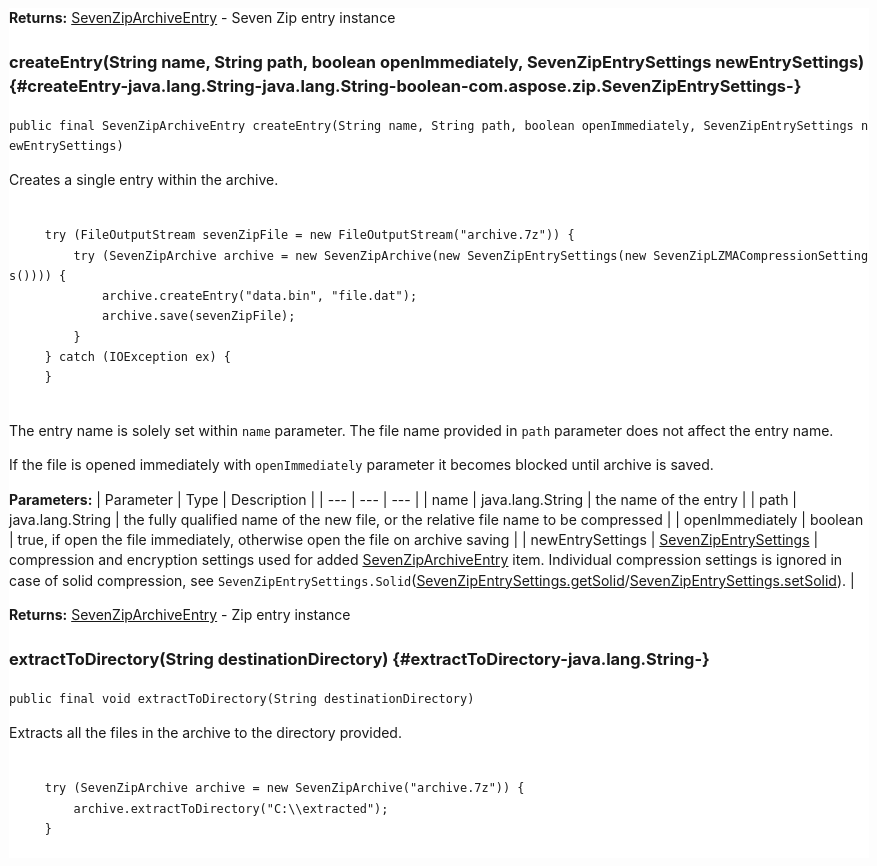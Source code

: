 **Returns:**
[SevenZipArchiveEntry](../../com.aspose.zip/sevenziparchiveentry) - Seven Zip entry instance
### createEntry(String name, String path, boolean openImmediately, SevenZipEntrySettings newEntrySettings) {#createEntry-java.lang.String-java.lang.String-boolean-com.aspose.zip.SevenZipEntrySettings-}
```
public final SevenZipArchiveEntry createEntry(String name, String path, boolean openImmediately, SevenZipEntrySettings newEntrySettings)
```


Creates a single entry within the archive.

```

     try (FileOutputStream sevenZipFile = new FileOutputStream("archive.7z")) {
         try (SevenZipArchive archive = new SevenZipArchive(new SevenZipEntrySettings(new SevenZipLZMACompressionSettings()))) {
             archive.createEntry("data.bin", "file.dat");
             archive.save(sevenZipFile);
         }
     } catch (IOException ex) {
     }
 
```

The entry name is solely set within `name` parameter. The file name provided in `path` parameter does not affect the entry name.

If the file is opened immediately with `openImmediately` parameter it becomes blocked until archive is saved.

**Parameters:**
| Parameter | Type | Description |
| --- | --- | --- |
| name | java.lang.String | the name of the entry |
| path | java.lang.String | the fully qualified name of the new file, or the relative file name to be compressed |
| openImmediately | boolean | true, if open the file immediately, otherwise open the file on archive saving |
| newEntrySettings | [SevenZipEntrySettings](../../com.aspose.zip/sevenzipentrysettings) | compression and encryption settings used for added [SevenZipArchiveEntry](../../com.aspose.zip/sevenziparchiveentry) item. Individual compression settings is ignored in case of solid compression, see `SevenZipEntrySettings.Solid`([SevenZipEntrySettings.getSolid](../../com.aspose.zip/sevenzipentrysettings\#getSolid)/[SevenZipEntrySettings.setSolid](../../com.aspose.zip/sevenzipentrysettings\#setSolid)). |

**Returns:**
[SevenZipArchiveEntry](../../com.aspose.zip/sevenziparchiveentry) - Zip entry instance
### extractToDirectory(String destinationDirectory) {#extractToDirectory-java.lang.String-}
```
public final void extractToDirectory(String destinationDirectory)
```


Extracts all the files in the archive to the directory provided.

```

     try (SevenZipArchive archive = new SevenZipArchive("archive.7z")) {
         archive.extractToDirectory("C:\\extracted");
     }
 
```
